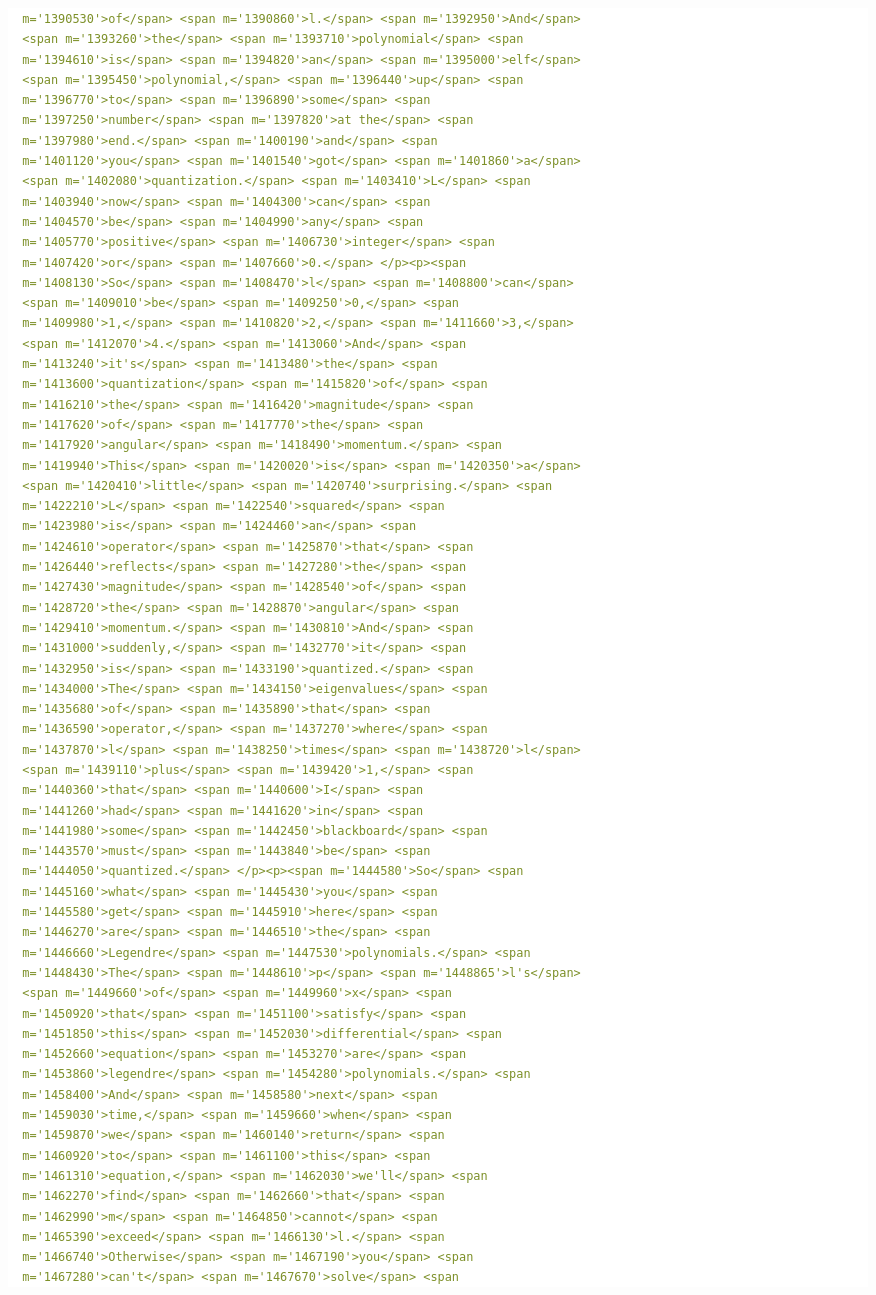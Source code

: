```yaml
  m='1390530'>of</span> <span m='1390860'>l.</span> <span m='1392950'>And</span>
  <span m='1393260'>the</span> <span m='1393710'>polynomial</span> <span
  m='1394610'>is</span> <span m='1394820'>an</span> <span m='1395000'>elf</span>
  <span m='1395450'>polynomial,</span> <span m='1396440'>up</span> <span
  m='1396770'>to</span> <span m='1396890'>some</span> <span
  m='1397250'>number</span> <span m='1397820'>at the</span> <span
  m='1397980'>end.</span> <span m='1400190'>and</span> <span
  m='1401120'>you</span> <span m='1401540'>got</span> <span m='1401860'>a</span>
  <span m='1402080'>quantization.</span> <span m='1403410'>L</span> <span
  m='1403940'>now</span> <span m='1404300'>can</span> <span
  m='1404570'>be</span> <span m='1404990'>any</span> <span
  m='1405770'>positive</span> <span m='1406730'>integer</span> <span
  m='1407420'>or</span> <span m='1407660'>0.</span> </p><p><span
  m='1408130'>So</span> <span m='1408470'>l</span> <span m='1408800'>can</span>
  <span m='1409010'>be</span> <span m='1409250'>0,</span> <span
  m='1409980'>1,</span> <span m='1410820'>2,</span> <span m='1411660'>3,</span>
  <span m='1412070'>4.</span> <span m='1413060'>And</span> <span
  m='1413240'>it's</span> <span m='1413480'>the</span> <span
  m='1413600'>quantization</span> <span m='1415820'>of</span> <span
  m='1416210'>the</span> <span m='1416420'>magnitude</span> <span
  m='1417620'>of</span> <span m='1417770'>the</span> <span
  m='1417920'>angular</span> <span m='1418490'>momentum.</span> <span
  m='1419940'>This</span> <span m='1420020'>is</span> <span m='1420350'>a</span>
  <span m='1420410'>little</span> <span m='1420740'>surprising.</span> <span
  m='1422210'>L</span> <span m='1422540'>squared</span> <span
  m='1423980'>is</span> <span m='1424460'>an</span> <span
  m='1424610'>operator</span> <span m='1425870'>that</span> <span
  m='1426440'>reflects</span> <span m='1427280'>the</span> <span
  m='1427430'>magnitude</span> <span m='1428540'>of</span> <span
  m='1428720'>the</span> <span m='1428870'>angular</span> <span
  m='1429410'>momentum.</span> <span m='1430810'>And</span> <span
  m='1431000'>suddenly,</span> <span m='1432770'>it</span> <span
  m='1432950'>is</span> <span m='1433190'>quantized.</span> <span
  m='1434000'>The</span> <span m='1434150'>eigenvalues</span> <span
  m='1435680'>of</span> <span m='1435890'>that</span> <span
  m='1436590'>operator,</span> <span m='1437270'>where</span> <span
  m='1437870'>l</span> <span m='1438250'>times</span> <span m='1438720'>l</span>
  <span m='1439110'>plus</span> <span m='1439420'>1,</span> <span
  m='1440360'>that</span> <span m='1440600'>I</span> <span
  m='1441260'>had</span> <span m='1441620'>in</span> <span
  m='1441980'>some</span> <span m='1442450'>blackboard</span> <span
  m='1443570'>must</span> <span m='1443840'>be</span> <span
  m='1444050'>quantized.</span> </p><p><span m='1444580'>So</span> <span
  m='1445160'>what</span> <span m='1445430'>you</span> <span
  m='1445580'>get</span> <span m='1445910'>here</span> <span
  m='1446270'>are</span> <span m='1446510'>the</span> <span
  m='1446660'>Legendre</span> <span m='1447530'>polynomials.</span> <span
  m='1448430'>The</span> <span m='1448610'>p</span> <span m='1448865'>l's</span>
  <span m='1449660'>of</span> <span m='1449960'>x</span> <span
  m='1450920'>that</span> <span m='1451100'>satisfy</span> <span
  m='1451850'>this</span> <span m='1452030'>differential</span> <span
  m='1452660'>equation</span> <span m='1453270'>are</span> <span
  m='1453860'>legendre</span> <span m='1454280'>polynomials.</span> <span
  m='1458400'>And</span> <span m='1458580'>next</span> <span
  m='1459030'>time,</span> <span m='1459660'>when</span> <span
  m='1459870'>we</span> <span m='1460140'>return</span> <span
  m='1460920'>to</span> <span m='1461100'>this</span> <span
  m='1461310'>equation,</span> <span m='1462030'>we'll</span> <span
  m='1462270'>find</span> <span m='1462660'>that</span> <span
  m='1462990'>m</span> <span m='1464850'>cannot</span> <span
  m='1465390'>exceed</span> <span m='1466130'>l.</span> <span
  m='1466740'>Otherwise</span> <span m='1467190'>you</span> <span
  m='1467280'>can't</span> <span m='1467670'>solve</span> <span
```